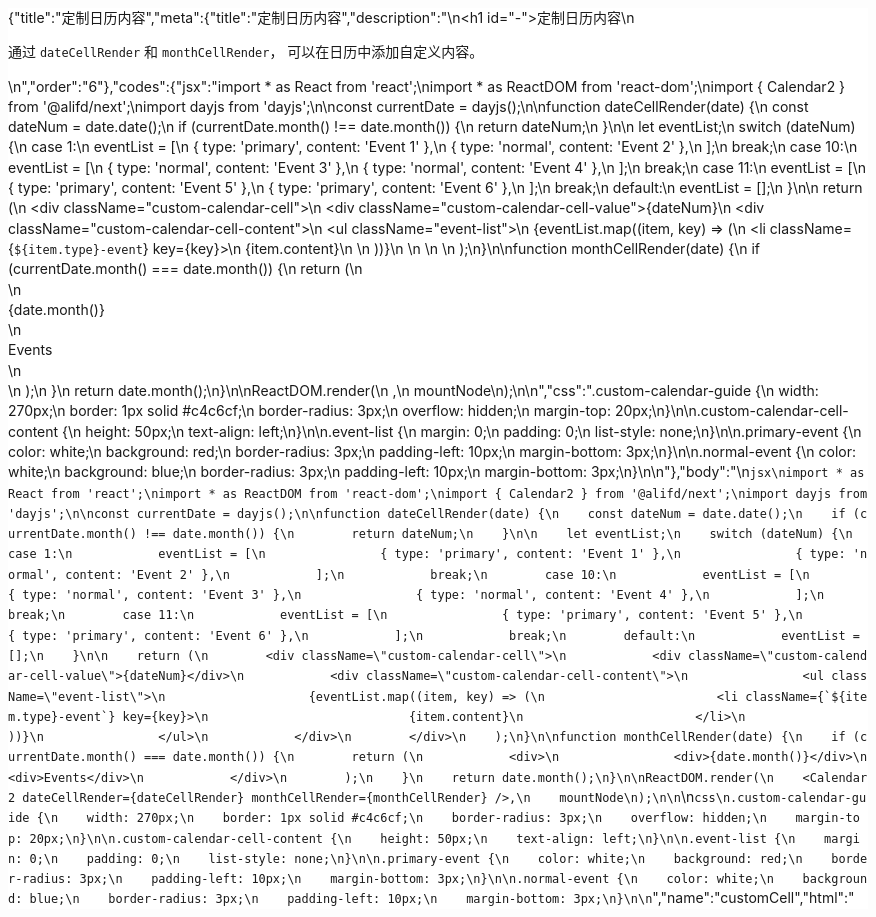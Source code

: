 {"title":"定制日历内容","meta":{"title":"定制日历内容","description":"\n<h1 id=\"-\">定制日历内容</h1>\n<p>通过 <code>dateCellRender</code> 和 <code>monthCellRender</code>， 可以在日历中添加自定义内容。</p>\n","order":"6"},"codes":{"jsx":"import * as React from 'react';\nimport * as ReactDOM from 'react-dom';\nimport { Calendar2 } from '@alifd/next';\nimport dayjs from 'dayjs';\n\nconst currentDate = dayjs();\n\nfunction dateCellRender(date) {\n    const dateNum = date.date();\n    if (currentDate.month() !== date.month()) {\n        return dateNum;\n    }\n\n    let eventList;\n    switch (dateNum) {\n        case 1:\n            eventList = [\n                { type: 'primary', content: 'Event 1' },\n                { type: 'normal', content: 'Event 2' },\n            ];\n            break;\n        case 10:\n            eventList = [\n                { type: 'normal', content: 'Event 3' },\n                { type: 'normal', content: 'Event 4' },\n            ];\n            break;\n        case 11:\n            eventList = [\n                { type: 'primary', content: 'Event 5' },\n                { type: 'primary', content: 'Event 6' },\n            ];\n            break;\n        default:\n            eventList = [];\n    }\n\n    return (\n        <div className=\"custom-calendar-cell\">\n            <div className=\"custom-calendar-cell-value\">{dateNum}</div>\n            <div className=\"custom-calendar-cell-content\">\n                <ul className=\"event-list\">\n                    {eventList.map((item, key) => (\n                        <li className={`${item.type}-event`} key={key}>\n                            {item.content}\n                        </li>\n                    ))}\n                </ul>\n            </div>\n        </div>\n    );\n}\n\nfunction monthCellRender(date) {\n    if (currentDate.month() === date.month()) {\n        return (\n            <div>\n                <div>{date.month()}</div>\n                <div>Events</div>\n            </div>\n        );\n    }\n    return date.month();\n}\n\nReactDOM.render(\n    <Calendar2 dateCellRender={dateCellRender} monthCellRender={monthCellRender} />,\n    mountNode\n);\n\n","css":".custom-calendar-guide {\n    width: 270px;\n    border: 1px solid #c4c6cf;\n    border-radius: 3px;\n    overflow: hidden;\n    margin-top: 20px;\n}\n\n.custom-calendar-cell-content {\n    height: 50px;\n    text-align: left;\n}\n\n.event-list {\n    margin: 0;\n    padding: 0;\n    list-style: none;\n}\n\n.primary-event {\n    color: white;\n    background: red;\n    border-radius: 3px;\n    padding-left: 10px;\n    margin-bottom: 3px;\n}\n\n.normal-event {\n    color: white;\n    background: blue;\n    border-radius: 3px;\n    padding-left: 10px;\n    margin-bottom: 3px;\n}\n\n"},"body":"\n````jsx\nimport * as React from 'react';\nimport * as ReactDOM from 'react-dom';\nimport { Calendar2 } from '@alifd/next';\nimport dayjs from 'dayjs';\n\nconst currentDate = dayjs();\n\nfunction dateCellRender(date) {\n    const dateNum = date.date();\n    if (currentDate.month() !== date.month()) {\n        return dateNum;\n    }\n\n    let eventList;\n    switch (dateNum) {\n        case 1:\n            eventList = [\n                { type: 'primary', content: 'Event 1' },\n                { type: 'normal', content: 'Event 2' },\n            ];\n            break;\n        case 10:\n            eventList = [\n                { type: 'normal', content: 'Event 3' },\n                { type: 'normal', content: 'Event 4' },\n            ];\n            break;\n        case 11:\n            eventList = [\n                { type: 'primary', content: 'Event 5' },\n                { type: 'primary', content: 'Event 6' },\n            ];\n            break;\n        default:\n            eventList = [];\n    }\n\n    return (\n        <div className=\"custom-calendar-cell\">\n            <div className=\"custom-calendar-cell-value\">{dateNum}</div>\n            <div className=\"custom-calendar-cell-content\">\n                <ul className=\"event-list\">\n                    {eventList.map((item, key) => (\n                        <li className={`${item.type}-event`} key={key}>\n                            {item.content}\n                        </li>\n                    ))}\n                </ul>\n            </div>\n        </div>\n    );\n}\n\nfunction monthCellRender(date) {\n    if (currentDate.month() === date.month()) {\n        return (\n            <div>\n                <div>{date.month()}</div>\n                <div>Events</div>\n            </div>\n        );\n    }\n    return date.month();\n}\n\nReactDOM.render(\n    <Calendar2 dateCellRender={dateCellRender} monthCellRender={monthCellRender} />,\n    mountNode\n);\n\n````\n````css\n.custom-calendar-guide {\n    width: 270px;\n    border: 1px solid #c4c6cf;\n    border-radius: 3px;\n    overflow: hidden;\n    margin-top: 20px;\n}\n\n.custom-calendar-cell-content {\n    height: 50px;\n    text-align: left;\n}\n\n.event-list {\n    margin: 0;\n    padding: 0;\n    list-style: none;\n}\n\n.primary-event {\n    color: white;\n    background: red;\n    border-radius: 3px;\n    padding-left: 10px;\n    margin-bottom: 3px;\n}\n\n.normal-event {\n    color: white;\n    background: blue;\n    border-radius: 3px;\n    padding-left: 10px;\n    margin-bottom: 3px;\n}\n\n````","name":"customCell","html":"<script>(function(){var __create = Object.create;\nvar __defProp = Object.defineProperty;\nvar __getOwnPropDesc = Object.getOwnPropertyDescriptor;\nvar __getOwnPropNames = Object.getOwnPropertyNames;\nvar __getProtoOf = Object.getPrototypeOf;\nvar __hasOwnProp = Object.prototype.hasOwnProperty;\nvar __copyProps = (to, from, except, desc) => {\n  if (from && typeof from === \"object\" || typeof from === \"function\") {\n    for (let key of __getOwnPropNames(from))\n      if (!__hasOwnProp.call(to, key) && key !== except)\n        __defProp(to, key, { get: () =>